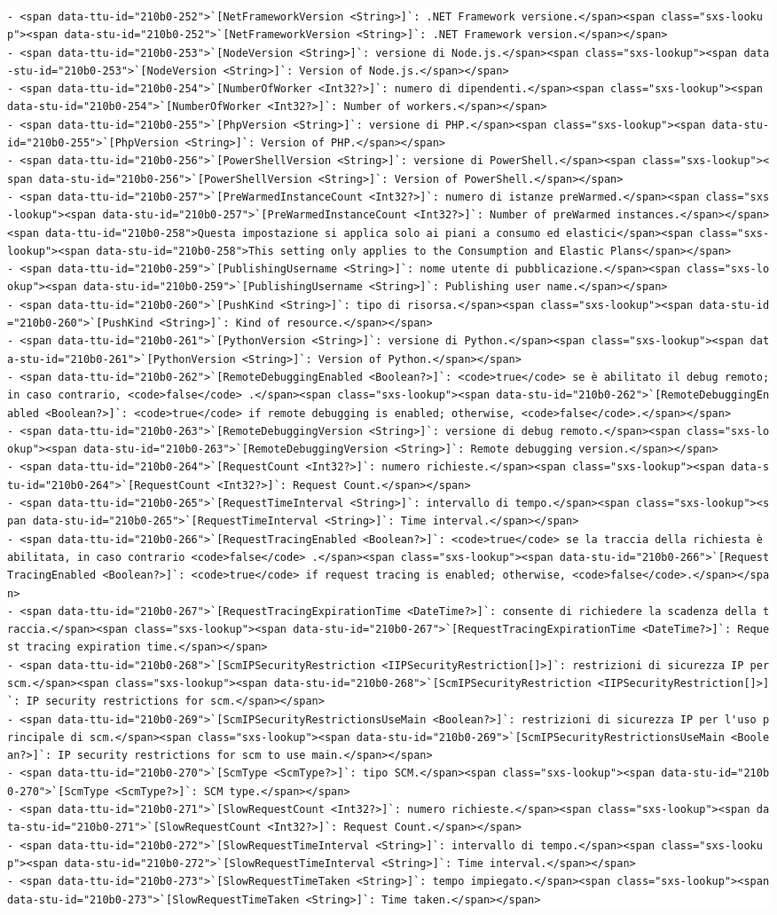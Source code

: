     - <span data-ttu-id="210b0-252">`[NetFrameworkVersion <String>]`: .NET Framework versione.</span><span class="sxs-lookup"><span data-stu-id="210b0-252">`[NetFrameworkVersion <String>]`: .NET Framework version.</span></span>
    - <span data-ttu-id="210b0-253">`[NodeVersion <String>]`: versione di Node.js.</span><span class="sxs-lookup"><span data-stu-id="210b0-253">`[NodeVersion <String>]`: Version of Node.js.</span></span>
    - <span data-ttu-id="210b0-254">`[NumberOfWorker <Int32?>]`: numero di dipendenti.</span><span class="sxs-lookup"><span data-stu-id="210b0-254">`[NumberOfWorker <Int32?>]`: Number of workers.</span></span>
    - <span data-ttu-id="210b0-255">`[PhpVersion <String>]`: versione di PHP.</span><span class="sxs-lookup"><span data-stu-id="210b0-255">`[PhpVersion <String>]`: Version of PHP.</span></span>
    - <span data-ttu-id="210b0-256">`[PowerShellVersion <String>]`: versione di PowerShell.</span><span class="sxs-lookup"><span data-stu-id="210b0-256">`[PowerShellVersion <String>]`: Version of PowerShell.</span></span>
    - <span data-ttu-id="210b0-257">`[PreWarmedInstanceCount <Int32?>]`: numero di istanze preWarmed.</span><span class="sxs-lookup"><span data-stu-id="210b0-257">`[PreWarmedInstanceCount <Int32?>]`: Number of preWarmed instances.</span></span>         <span data-ttu-id="210b0-258">Questa impostazione si applica solo ai piani a consumo ed elastici</span><span class="sxs-lookup"><span data-stu-id="210b0-258">This setting only applies to the Consumption and Elastic Plans</span></span>
    - <span data-ttu-id="210b0-259">`[PublishingUsername <String>]`: nome utente di pubblicazione.</span><span class="sxs-lookup"><span data-stu-id="210b0-259">`[PublishingUsername <String>]`: Publishing user name.</span></span>
    - <span data-ttu-id="210b0-260">`[PushKind <String>]`: tipo di risorsa.</span><span class="sxs-lookup"><span data-stu-id="210b0-260">`[PushKind <String>]`: Kind of resource.</span></span>
    - <span data-ttu-id="210b0-261">`[PythonVersion <String>]`: versione di Python.</span><span class="sxs-lookup"><span data-stu-id="210b0-261">`[PythonVersion <String>]`: Version of Python.</span></span>
    - <span data-ttu-id="210b0-262">`[RemoteDebuggingEnabled <Boolean?>]`: <code>true</code> se è abilitato il debug remoto; in caso contrario, <code>false</code> .</span><span class="sxs-lookup"><span data-stu-id="210b0-262">`[RemoteDebuggingEnabled <Boolean?>]`: <code>true</code> if remote debugging is enabled; otherwise, <code>false</code>.</span></span>
    - <span data-ttu-id="210b0-263">`[RemoteDebuggingVersion <String>]`: versione di debug remoto.</span><span class="sxs-lookup"><span data-stu-id="210b0-263">`[RemoteDebuggingVersion <String>]`: Remote debugging version.</span></span>
    - <span data-ttu-id="210b0-264">`[RequestCount <Int32?>]`: numero richieste.</span><span class="sxs-lookup"><span data-stu-id="210b0-264">`[RequestCount <Int32?>]`: Request Count.</span></span>
    - <span data-ttu-id="210b0-265">`[RequestTimeInterval <String>]`: intervallo di tempo.</span><span class="sxs-lookup"><span data-stu-id="210b0-265">`[RequestTimeInterval <String>]`: Time interval.</span></span>
    - <span data-ttu-id="210b0-266">`[RequestTracingEnabled <Boolean?>]`: <code>true</code> se la traccia della richiesta è abilitata, in caso contrario <code>false</code> .</span><span class="sxs-lookup"><span data-stu-id="210b0-266">`[RequestTracingEnabled <Boolean?>]`: <code>true</code> if request tracing is enabled; otherwise, <code>false</code>.</span></span>
    - <span data-ttu-id="210b0-267">`[RequestTracingExpirationTime <DateTime?>]`: consente di richiedere la scadenza della traccia.</span><span class="sxs-lookup"><span data-stu-id="210b0-267">`[RequestTracingExpirationTime <DateTime?>]`: Request tracing expiration time.</span></span>
    - <span data-ttu-id="210b0-268">`[ScmIPSecurityRestriction <IIPSecurityRestriction[]>]`: restrizioni di sicurezza IP per scm.</span><span class="sxs-lookup"><span data-stu-id="210b0-268">`[ScmIPSecurityRestriction <IIPSecurityRestriction[]>]`: IP security restrictions for scm.</span></span>
    - <span data-ttu-id="210b0-269">`[ScmIPSecurityRestrictionsUseMain <Boolean?>]`: restrizioni di sicurezza IP per l'uso principale di scm.</span><span class="sxs-lookup"><span data-stu-id="210b0-269">`[ScmIPSecurityRestrictionsUseMain <Boolean?>]`: IP security restrictions for scm to use main.</span></span>
    - <span data-ttu-id="210b0-270">`[ScmType <ScmType?>]`: tipo SCM.</span><span class="sxs-lookup"><span data-stu-id="210b0-270">`[ScmType <ScmType?>]`: SCM type.</span></span>
    - <span data-ttu-id="210b0-271">`[SlowRequestCount <Int32?>]`: numero richieste.</span><span class="sxs-lookup"><span data-stu-id="210b0-271">`[SlowRequestCount <Int32?>]`: Request Count.</span></span>
    - <span data-ttu-id="210b0-272">`[SlowRequestTimeInterval <String>]`: intervallo di tempo.</span><span class="sxs-lookup"><span data-stu-id="210b0-272">`[SlowRequestTimeInterval <String>]`: Time interval.</span></span>
    - <span data-ttu-id="210b0-273">`[SlowRequestTimeTaken <String>]`: tempo impiegato.</span><span class="sxs-lookup"><span data-stu-id="210b0-273">`[SlowRequestTimeTaken <String>]`: Time taken.</span></span>